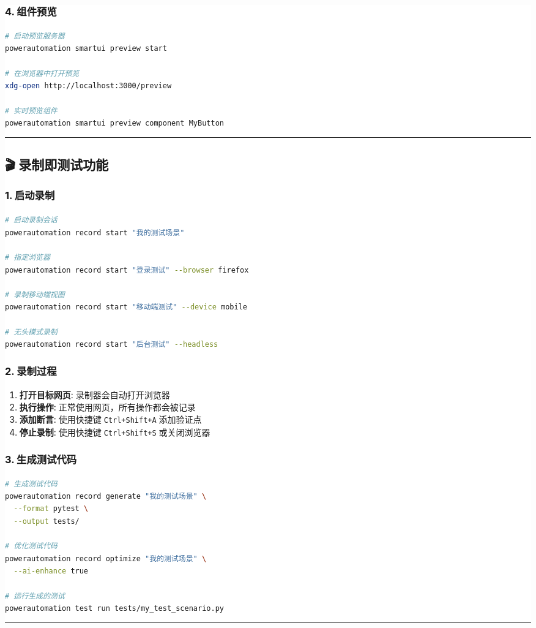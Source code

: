 ### **4. 组件预览**
```bash
# 启动预览服务器
powerautomation smartui preview start

# 在浏览器中打开预览
xdg-open http://localhost:3000/preview

# 实时预览组件
powerautomation smartui preview component MyButton
```

---

## 🎬 **录制即测试功能**

### **1. 启动录制**
```bash
# 启动录制会话
powerautomation record start "我的测试场景"

# 指定浏览器
powerautomation record start "登录测试" --browser firefox

# 录制移动端视图
powerautomation record start "移动端测试" --device mobile

# 无头模式录制
powerautomation record start "后台测试" --headless
```

### **2. 录制过程**
1. **打开目标网页**: 录制器会自动打开浏览器
2. **执行操作**: 正常使用网页，所有操作都会被记录
3. **添加断言**: 使用快捷键 `Ctrl+Shift+A` 添加验证点
4. **停止录制**: 使用快捷键 `Ctrl+Shift+S` 或关闭浏览器

### **3. 生成测试代码**
```bash
# 生成测试代码
powerautomation record generate "我的测试场景" \
  --format pytest \
  --output tests/

# 优化测试代码
powerautomation record optimize "我的测试场景" \
  --ai-enhance true

# 运行生成的测试
powerautomation test run tests/my_test_scenario.py
```

---